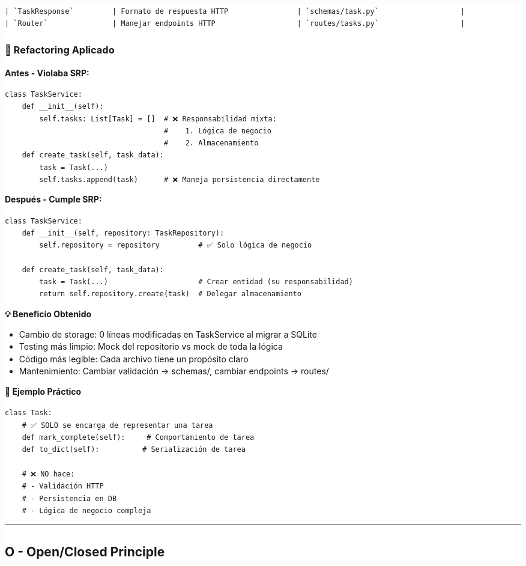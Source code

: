 ```
| `TaskResponse`         | Formato de respuesta HTTP                | `schemas/task.py`                   |
| `Router`               | Manejar endpoints HTTP                   | `routes/tasks.py`                   |
```

### 🔧 Refactoring Aplicado

**Antes - Violaba SRP:**
```
class TaskService:
    def __init__(self):
        self.tasks: List[Task] = []  # ❌ Responsabilidad mixta:
                                     #    1. Lógica de negocio  
                                     #    2. Almacenamiento
    def create_task(self, task_data):
        task = Task(...)
        self.tasks.append(task)      # ❌ Maneja persistencia directamente
```

**Después - Cumple SRP:**
```
class TaskService:
    def __init__(self, repository: TaskRepository):
        self.repository = repository         # ✅ Solo lógica de negocio
    
    def create_task(self, task_data):
        task = Task(...)                     # Crear entidad (su responsabilidad)
        return self.repository.create(task)  # Delegar almacenamiento
```

**💡 Beneficio Obtenido**
- Cambio de storage: 0 líneas modificadas en TaskService al migrar a SQLite
- Testing más limpio: Mock del repositorio vs mock de toda la lógica
- Código más legible: Cada archivo tiene un propósito claro
- Mantenimiento: Cambiar validación → schemas/, cambiar endpoints → routes/

**🎯 Ejemplo Práctico**
```
class Task:
    # ✅ SOLO se encarga de representar una tarea
    def mark_complete(self):     # Comportamiento de tarea
    def to_dict(self):          # Serialización de tarea
    
    # ❌ NO hace:
    # - Validación HTTP
    # - Persistencia en DB  
    # - Lógica de negocio compleja
```

---

## O - Open/Closed Principle
